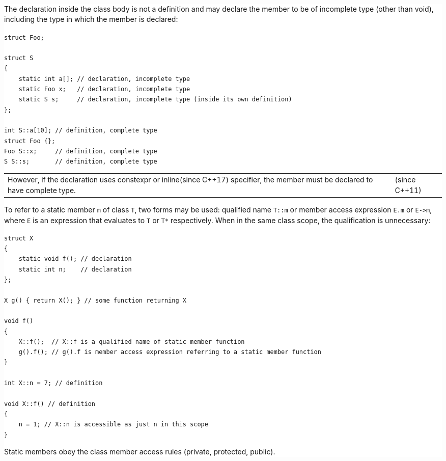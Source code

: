 The declaration inside the class body is not a definition and may declare the member to be of incomplete type (other than void), including the type in which the member is declared:

```
struct Foo;
 
struct S
{
    static int a[]; // declaration, incomplete type
    static Foo x;   // declaration, incomplete type
    static S s;     // declaration, incomplete type (inside its own definition)
};
 
int S::a[10]; // definition, complete type
struct Foo {};
Foo S::x;     // definition, complete type
S S::s;       // definition, complete type

```

|  |  |
| --- | --- |
| However, if the declaration uses constexpr or inline(since C++17) specifier, the member must be declared to have complete type. | (since C++11) |

To refer to a static member `m` of class `T`, two forms may be used: qualified name `T::m` or member access expression `E.m` or `E->m`, where `E` is an expression that evaluates to `T` or `T*` respectively. When in the same class scope, the qualification is unnecessary:

```
struct X
{
    static void f(); // declaration
    static int n;    // declaration
};
 
X g() { return X(); } // some function returning X
 
void f()
{
    X::f();  // X::f is a qualified name of static member function
    g().f(); // g().f is member access expression referring to a static member function
}
 
int X::n = 7; // definition
 
void X::f() // definition
{
    n = 1; // X::n is accessible as just n in this scope
}

```

Static members obey the class member access rules (private, protected, public).
